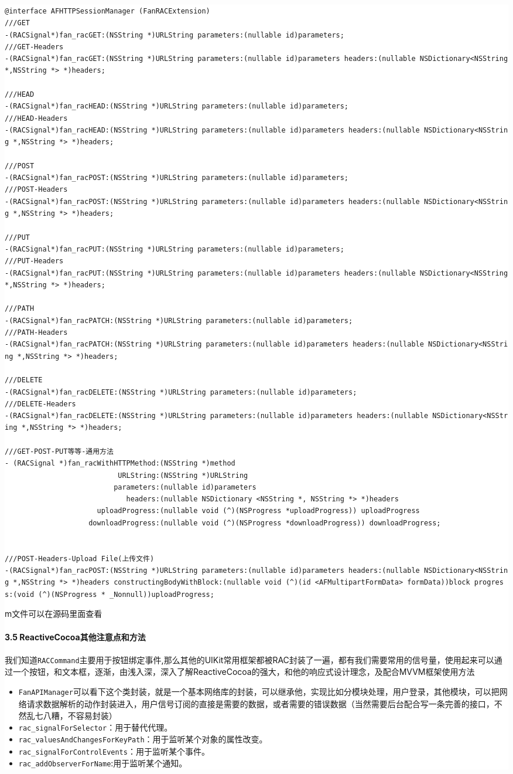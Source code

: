 ```
@interface AFHTTPSessionManager (FanRACExtension)
///GET
-(RACSignal*)fan_racGET:(NSString *)URLString parameters:(nullable id)parameters;
///GET-Headers
-(RACSignal*)fan_racGET:(NSString *)URLString parameters:(nullable id)parameters headers:(nullable NSDictionary<NSString *,NSString *> *)headers;

///HEAD
-(RACSignal*)fan_racHEAD:(NSString *)URLString parameters:(nullable id)parameters;
///HEAD-Headers
-(RACSignal*)fan_racHEAD:(NSString *)URLString parameters:(nullable id)parameters headers:(nullable NSDictionary<NSString *,NSString *> *)headers;

///POST
-(RACSignal*)fan_racPOST:(NSString *)URLString parameters:(nullable id)parameters;
///POST-Headers
-(RACSignal*)fan_racPOST:(NSString *)URLString parameters:(nullable id)parameters headers:(nullable NSDictionary<NSString *,NSString *> *)headers;

///PUT
-(RACSignal*)fan_racPUT:(NSString *)URLString parameters:(nullable id)parameters;
///PUT-Headers
-(RACSignal*)fan_racPUT:(NSString *)URLString parameters:(nullable id)parameters headers:(nullable NSDictionary<NSString *,NSString *> *)headers;

///PATH
-(RACSignal*)fan_racPATCH:(NSString *)URLString parameters:(nullable id)parameters;
///PATH-Headers
-(RACSignal*)fan_racPATCH:(NSString *)URLString parameters:(nullable id)parameters headers:(nullable NSDictionary<NSString *,NSString *> *)headers;

///DELETE
-(RACSignal*)fan_racDELETE:(NSString *)URLString parameters:(nullable id)parameters;
///DELETE-Headers
-(RACSignal*)fan_racDELETE:(NSString *)URLString parameters:(nullable id)parameters headers:(nullable NSDictionary<NSString *,NSString *> *)headers;

///GET-POST-PUT等等-通用方法
- (RACSignal *)fan_racWithHTTPMethod:(NSString *)method
                           URLString:(NSString *)URLString
                          parameters:(nullable id)parameters
                             headers:(nullable NSDictionary <NSString *, NSString *> *)headers
                      uploadProgress:(nullable void (^)(NSProgress *uploadProgress)) uploadProgress
                    downloadProgress:(nullable void (^)(NSProgress *downloadProgress)) downloadProgress;


///POST-Headers-Upload File(上传文件)
-(RACSignal*)fan_racPOST:(NSString *)URLString parameters:(nullable id)parameters headers:(nullable NSDictionary<NSString *,NSString *> *)headers constructingBodyWithBlock:(nullable void (^)(id <AFMultipartFormData> formData))block progress:(void (^)(NSProgress * _Nonnull))uploadProgress;

```
m文件可以在源码里面查看
#### 3.5 ReactiveCocoa其他注意点和方法
我们知道`RACCommand`主要用于按钮绑定事件,那么其他的UIKit常用框架都被RAC封装了一遍，都有我们需要常用的信号量，使用起来可以通过一个按钮，和文本框，逐渐，由浅入深，深入了解ReactiveCocoa的强大，和他的响应式设计理念，及配合MVVM框架使用方法
* `FanAPIManager`可以看下这个类封装，就是一个基本网络库的封装，可以继承他，实现比如分模块处理，用户登录，其他模块，可以把网络请求数据解析的动作封装进入，用户信号订阅的直接是需要的数据，或者需要的错误数据（当然需要后台配合写一条完善的接口，不然乱七八糟，不容易封装）
* `rac_signalForSelector`：用于替代代理。
* `rac_valuesAndChangesForKeyPath`：用于监听某个对象的属性改变。
* `rac_signalForControlEvents`：用于监听某个事件。
* `rac_addObserverForName`:用于监听某个通知。